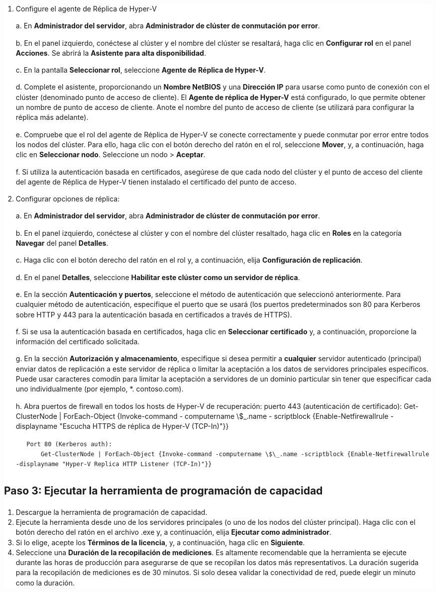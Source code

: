 1. Configure el agente de Réplica de Hyper-V

	a. En **Administrador del servidor**, abra **Administrador de clúster de conmutación por error**.

	b. En el panel izquierdo, conéctese al clúster y el nombre del clúster se resaltará, haga clic en **Configurar rol** en el panel **Acciones**. Se abrirá la **Asistente para alta disponibilidad**.

	c. En la pantalla **Seleccionar rol**, seleccione **Agente de Réplica de Hyper-V**.

	d. Complete el asistente, proporcionando un **Nombre NetBIOS** y una **Dirección IP** para usarse como punto de conexión con el clúster (denominado punto de acceso de cliente). El **Agente de réplica de Hyper-V** está configurado, lo que permite obtener un nombre de punto de acceso de cliente. Anote el nombre del punto de acceso de cliente (se utilizará para configurar la réplica más adelante).

	e. Compruebe que el rol del agente de Réplica de Hyper-V se conecte correctamente y puede conmutar por error entre todos los nodos del clúster. Para ello, haga clic con el botón derecho del ratón en el rol, seleccione **Mover**, y, a continuación, haga clic en **Seleccionar nodo**. Seleccione un nodo > **Aceptar**.

	f. Si utiliza la autenticación basada en certificados, asegúrese de que cada nodo del clúster y el punto de acceso del cliente del agente de Réplica de Hyper-V tienen instalado el certificado del punto de acceso.

2. Configurar opciones de réplica:

	a. En **Administrador del servidor**, abra **Administrador de clúster de conmutación por error**.
	
	b. En el panel izquierdo, conéctese al clúster y con el nombre del clúster resaltado, haga clic en **Roles** en la categoría **Navegar** del panel **Detalles**.
	
	c. Haga clic con el botón derecho del ratón en el rol y, a continuación, elija **Configuración de replicación**.
	
	d. En el panel **Detalles**, seleccione **Habilitar este clúster como un servidor de réplica**.

	e. En la sección **Autenticación y puertos**, seleccione el método de autenticación que seleccionó anteriormente. Para cualquier método de autenticación, especifique el puerto que se usará (los puertos predeterminados son 80 para Kerberos sobre HTTP y 443 para la autenticación basada en certificados a través de HTTPS).

	f. Si se usa la autenticación basada en certificados, haga clic en **Seleccionar certificado** y, a continuación, proporcione la información del certificado solicitada.

	g. En la sección **Autorización y almacenamiento**, especifique si desea permitir a **cualquier** servidor autenticado (principal) enviar datos de replicación a este servidor de réplica o limitar la aceptación a los datos de servidores principales específicos. Puede usar caracteres comodín para limitar la aceptación a servidores de un dominio particular sin tener que especificar cada uno individualmente (por ejemplo, *. contoso.com).

	h. Abra puertos de firewall en todos los hosts de Hyper-V de recuperación: puerto 443 (autenticación de certificado): Get-ClusterNode | ForEach-Object {Invoke-command - computername \\$\_.name - scriptblock {Enable-Netfirewallrule - displayname "Escucha HTTPS de réplica de Hyper-V (TCP-In)"}}


          Port 80 (Kerberos auth):
              Get-ClusterNode | ForEach-Object {Invoke-command -computername \$\_.name -scriptblock {Enable-Netfirewallrule -displayname "Hyper-V Replica HTTP Listener (TCP-In)"}}


## Paso 3: Ejecutar la herramienta de programación de capacidad
1. Descargue la herramienta de programación de capacidad.
2. Ejecute la herramienta desde uno de los servidores principales (o uno de los nodos del clúster principal). Haga clic con el botón derecho del ratón en el archivo .exe y, a continuación, elija **Ejecutar como administrador**.
3. Si lo elige, acepte los **Términos de la licencia**, y, a continuación, haga clic en **Siguiente**.
4. Seleccione una **Duración de la recopilación de mediciones**. Es altamente recomendable que la herramienta se ejecute durante las horas de producción para asegurarse de que se recopilan los datos más representativos. La duración sugerida para la recopilación de mediciones es de 30 minutos. Si solo desea validar la conectividad de red, puede elegir un minuto como la duración.